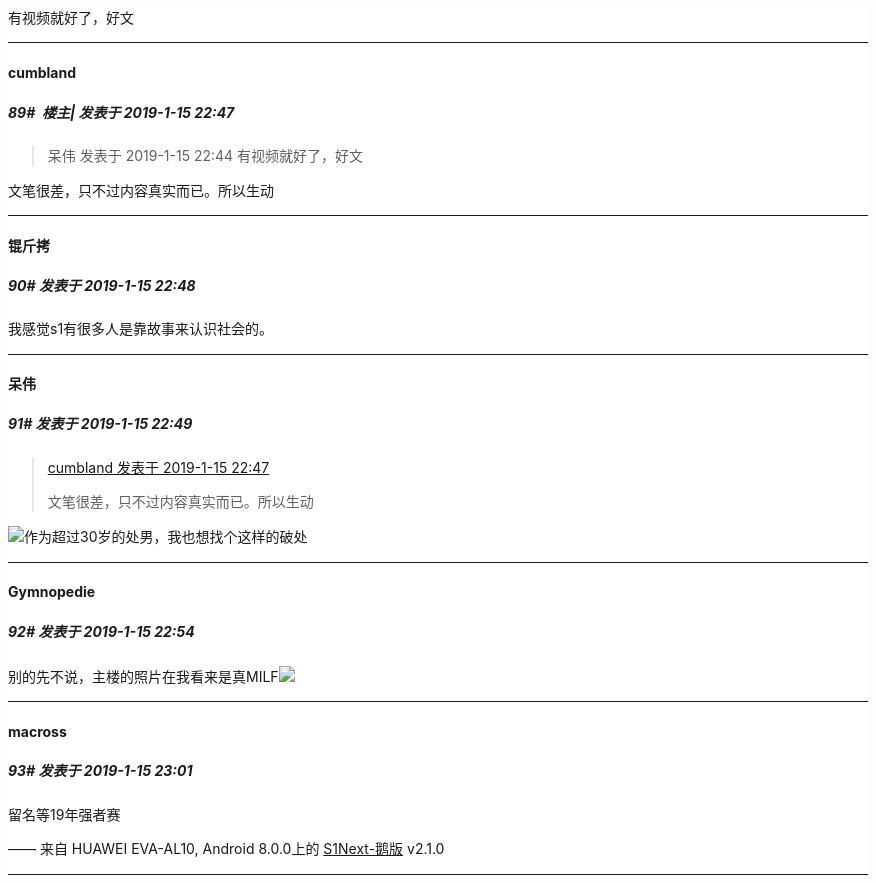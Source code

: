 
有视频就好了，好文


*****

####  cumbland  
##### 89#         楼主| 发表于 2019-1-15 22:47


<blockquote>呆伟 发表于 2019-1-15 22:44
有视频就好了，好文</blockquote>
文笔很差，只不过内容真实而已。所以生动


*****

####  锟斤拷  
##### 90#       发表于 2019-1-15 22:48


我感觉s1有很多人是靠故事来认识社会的。


*****

####  呆伟  
##### 91#       发表于 2019-1-15 22:49


<blockquote><a href="httphttps://bbs.saraba1st.com/2b/forum.php?mod=redirect&amp;goto=findpost&amp;pid=42287518&amp;ptid=1804551" target="_blank">cumbland 发表于 2019-1-15 22:47</a>

文笔很差，只不过内容真实而已。所以生动</blockquote>
<img src="https://static.saraba1st.com/image/smiley/face2017/001.png" referrerpolicy="no-referrer">作为超过30岁的处男，我也想找个这样的破处


*****

####  Gymnopedie  
##### 92#       发表于 2019-1-15 22:54


别的先不说，主楼的照片在我看来是真MILF<img src="https://static.saraba1st.com/image/smiley/face2017/081.png" referrerpolicy="no-referrer">


*****

####  macross  
##### 93#       发表于 2019-1-15 23:01


留名等19年强者赛

—— 来自 HUAWEI EVA-AL10, Android 8.0.0上的 [S1Next-鹅版](https://github.com/ykrank/S1-Next/releases) v2.1.0


*****
